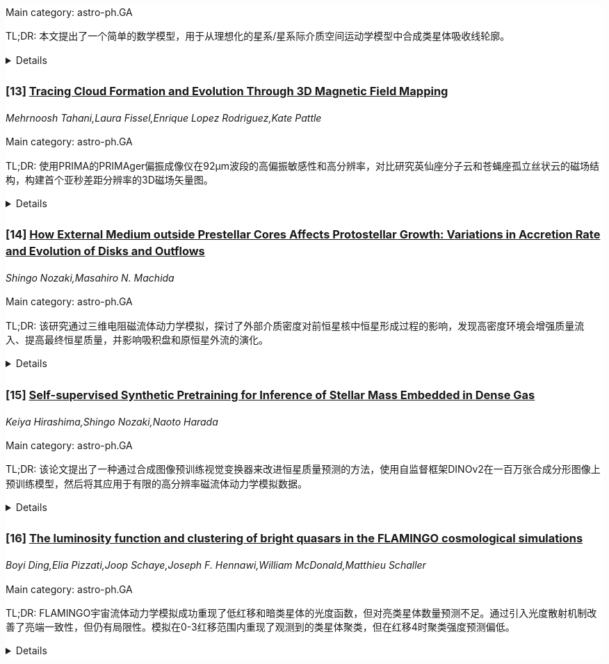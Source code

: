 Main category: astro-ph.GA

TL;DR: 本文提出了一个简单的数学模型，用于从理想化的星系/星系际介质空间运动学模型中合成类星体吸收线轮廓。


<details><summary>Details</summary></details>


### [13] [Tracing Cloud Formation and Evolution Through 3D Magnetic Field Mapping](https://arxiv.org/abs/2510.24015)
*Mehrnoosh Tahani,Laura Fissel,Enrique Lopez Rodriguez,Kate Pattle*

Main category: astro-ph.GA

TL;DR: 使用PRIMA的PRIMAger偏振成像仪在92μm波段的高偏振敏感性和高分辨率，对比研究英仙座分子云和苍蝇座孤立丝状云的磁场结构，构建首个亚秒差距分辨率的3D磁场矢量图。


<details><summary>Details</summary></details>


### [14] [How External Medium outside Prestellar Cores Affects Protostellar Growth: Variations in Accretion Rate and Evolution of Disks and Outflows](https://arxiv.org/abs/2510.24065)
*Shingo Nozaki,Masahiro N. Machida*

Main category: astro-ph.GA

TL;DR: 该研究通过三维电阻磁流体动力学模拟，探讨了外部介质密度对前恒星核中恒星形成过程的影响，发现高密度环境会增强质量流入、提高最终恒星质量，并影响吸积盘和原恒星外流的演化。


<details><summary>Details</summary></details>


### [15] [Self-supervised Synthetic Pretraining for Inference of Stellar Mass Embedded in Dense Gas](https://arxiv.org/abs/2510.24159)
*Keiya Hirashima,Shingo Nozaki,Naoto Harada*

Main category: astro-ph.GA

TL;DR: 该论文提出了一种通过合成图像预训练视觉变换器来改进恒星质量预测的方法，使用自监督框架DINOv2在一百万张合成分形图像上预训练模型，然后将其应用于有限的高分辨率磁流体动力学模拟数据。


<details><summary>Details</summary></details>


### [16] [The luminosity function and clustering of bright quasars in the FLAMINGO cosmological simulations](https://arxiv.org/abs/2510.24283)
*Boyi Ding,Elia Pizzati,Joop Schaye,Joseph F. Hennawi,William McDonald,Matthieu Schaller*

Main category: astro-ph.GA

TL;DR: FLAMINGO宇宙流体动力学模拟成功重现了低红移和暗类星体的光度函数，但对亮类星体数量预测不足。通过引入光度散射机制改善了亮端一致性，但仍有局限性。模拟在0-3红移范围内重现了观测到的类星体聚类，但在红移4时聚类强度预测偏低。


<details><summary>Details</summary></details>

